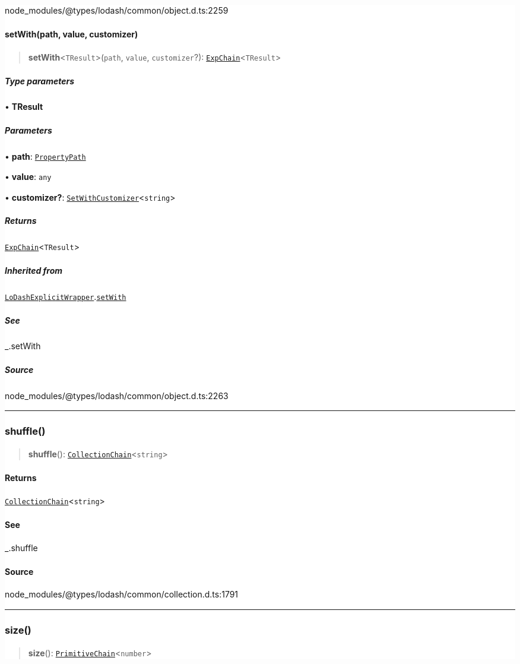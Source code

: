 node_modules/@types/lodash/common/object.d.ts:2259

#### setWith(path, value, customizer)

> **setWith**\<`TResult`\>(`path`, `value`, `customizer`?):
> [`ExpChain`](../type-aliases/ExpChain.md)\<`TResult`\>

##### Type parameters

• **TResult**

##### Parameters

• **path**: [`PropertyPath`](../type-aliases/PropertyPath.md)

• **value**: `any`

• **customizer?**: [`SetWithCustomizer`](../type-aliases/SetWithCustomizer.md)\<`string`\>

##### Returns

[`ExpChain`](../type-aliases/ExpChain.md)\<`TResult`\>

##### Inherited from

[`LoDashExplicitWrapper`](LoDashExplicitWrapper.md).[`setWith`](LoDashExplicitWrapper.md#setwith)

##### See

\_.setWith

##### Source

node_modules/@types/lodash/common/object.d.ts:2263

---

### shuffle()

> **shuffle**(): [`CollectionChain`](CollectionChain.md)\<`string`\>

#### Returns

[`CollectionChain`](CollectionChain.md)\<`string`\>

#### See

\_.shuffle

#### Source

node_modules/@types/lodash/common/collection.d.ts:1791

---

### size()

> **size**(): [`PrimitiveChain`](PrimitiveChain.md)\<`number`\>
